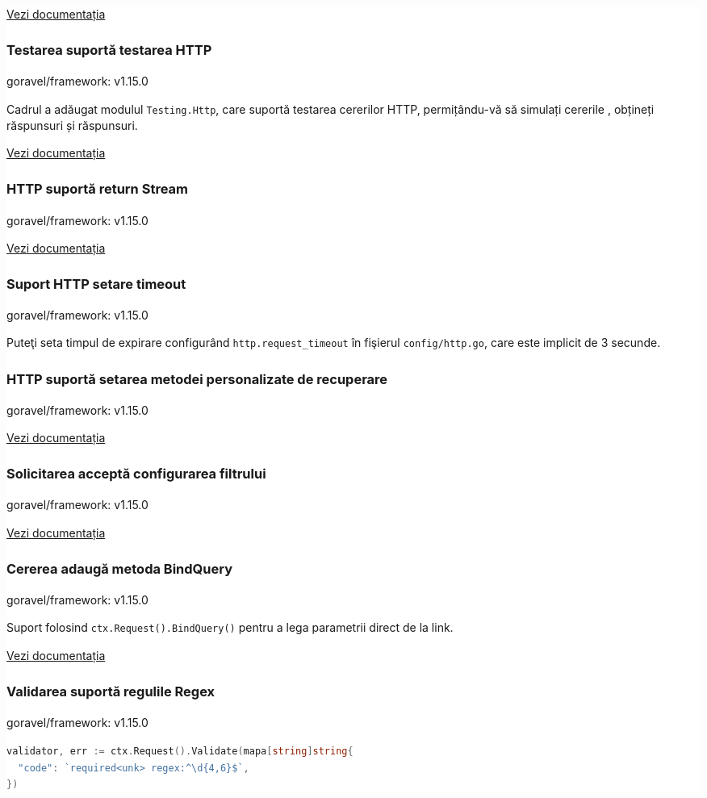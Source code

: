 [Vezi documentația](../orm/migrations)

### Testarea suportă testarea HTTP

goravel/framework: v1.15.0

Cadrul a adăugat modulul `Testing.Http`, care suportă testarea cererilor HTTP, permițându-vă să simulați cererile
, obțineți răspunsuri și răspunsuri.

[Vezi documentația](../testing/http)

### HTTP suportă return Stream

goravel/framework: v1.15.0

[Vezi documentația](../basic/responses#return-stream)

### Suport HTTP setare timeout

goravel/framework: v1.15.0

Puteţi seta timpul de expirare configurând `http.request_timeout` în fişierul `config/http.go`, care este implicit de 3
secunde.

### HTTP suportă setarea metodei personalizate de recuperare

goravel/framework: v1.15.0

[Vezi documentația](../basic/requests#custom-recovery)

### Solicitarea acceptă configurarea filtrului

goravel/framework: v1.15.0

[Vezi documentația](../basic/validation#filter-input-data)

### Cererea adaugă metoda BindQuery

goravel/framework: v1.15.0

Suport folosind `ctx.Request().BindQuery()` pentru a lega parametrii direct de la link.

[Vezi documentația](../basic/requests#bind-query)

### Validarea suportă regulile Regex

goravel/framework: v1.15.0

```go
validator, err := ctx.Request().Validate(mapa[string]string{
  "code": `required<unk> regex:^\d{4,6}$`,
})
```
